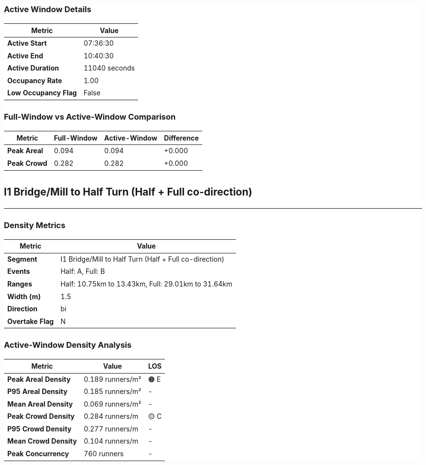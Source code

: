### Active Window Details

| Metric | Value |
|--------|-------|
| **Active Start** | 07:36:30 |
| **Active End** | 10:40:30 |
| **Active Duration** | 11040 seconds |
| **Occupancy Rate** | 1.00 |
| **Low Occupancy Flag** | False |

### Full-Window vs Active-Window Comparison

| Metric | Full-Window | Active-Window | Difference |
|--------|-------------|---------------|------------|
| **Peak Areal** | 0.094 | 0.094 | +0.000 |
| **Peak Crowd** | 0.282 | 0.282 | +0.000 |


## I1 Bridge/Mill to Half Turn (Half + Full co-direction)
--------------------------------------------------------------------------------

### Density Metrics

| Metric | Value |
|--------|-------|
| **Segment** | I1 Bridge/Mill to Half Turn (Half + Full co-direction) |
| **Events** | Half: A, Full: B |
| **Ranges** | Half: 10.75km to 13.43km, Full: 29.01km to 31.64km |
| **Width (m)** | 1.5 |
| **Direction** | bi |
| **Overtake Flag** | N |

### Active-Window Density Analysis

| Metric | Value | LOS |
|--------|-------|-----|
| **Peak Areal Density** | 0.189 runners/m² | 🟠 E |
| **P95 Areal Density** | 0.185 runners/m² | - |
| **Mean Areal Density** | 0.069 runners/m² | - |
| **Peak Crowd Density** | 0.284 runners/m | 🟡 C |
| **P95 Crowd Density** | 0.277 runners/m | - |
| **Mean Crowd Density** | 0.104 runners/m | - |
| **Peak Concurrency** | 760 runners | - |
